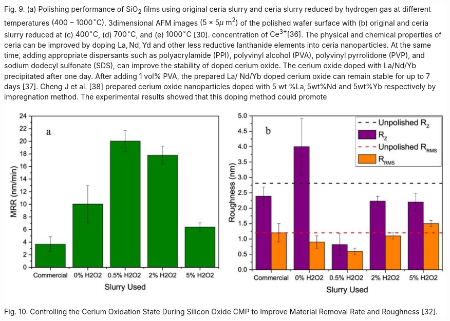 Fig. 9. (a) Polishing performance of $\mathrm{SiO}_{2}$ films using original ceria slurry and ceria slurry reduced by hydrogen gas at different temperatures $\left(400-1000^{\circ} \mathrm{C}\right)$. 3dimensional AFM images $\left(5 \times 5 \mu \mathrm{~m}^{2}\right)$ of the polished wafer surface with (b) original and ceria slurry reduced at (c) $400^{\circ} \mathrm{C}$, (d) $700^{\circ} \mathrm{C}$, and (e) $1000^{\circ} \mathrm{C}$ [30].
concentration of $\mathrm{Ce}^{3+}[36]$.
The physical and chemical properties of ceria can be improved by doping $\mathrm{La}, \mathrm{Nd}, \mathrm{Yd}$ and other less reductive lanthanide elements into ceria nanoparticles. At the same time, adding appropriate dispersants such as polyacrylamide (PPI), polyvinyl alcohol (PVA), polyvinyl pyrrolidone (PVP), and sodium dodecyl sulfonate (SDS), can improve the
stability of doped cerium oxide. The cerium oxide doped with $\mathrm{La} / \mathrm{Nd} / \mathrm{Yb}$ precipitated after one day. After adding 1 vol\% PVA, the prepared La/ $\mathrm{Nd} / \mathrm{Yb}$ doped cerium oxide can remain stable for up to 7 days [37]. Cheng J et al. [38] prepared cerium oxide nanoparticles doped with 5 wt $\% \mathrm{La}, 5 \mathrm{wt} \% \mathrm{Nd}$ and $5 \mathrm{wt} \% \mathrm{Yb}$ respectively by impregnation method. The experimental results showed that this doping method could promote

![img-10.jpeg](images\img-10.jpeg)

Fig. 10. Controlling the Cerium Oxidation State During Silicon Oxide CMP to Improve Material Removal Rate and Roughness [32].

[^0]:    ${ }^{a}$ Corresponding author at: School of Electronics and Information Engineering, Hebei University of Technology, Tianjin 300130, China.